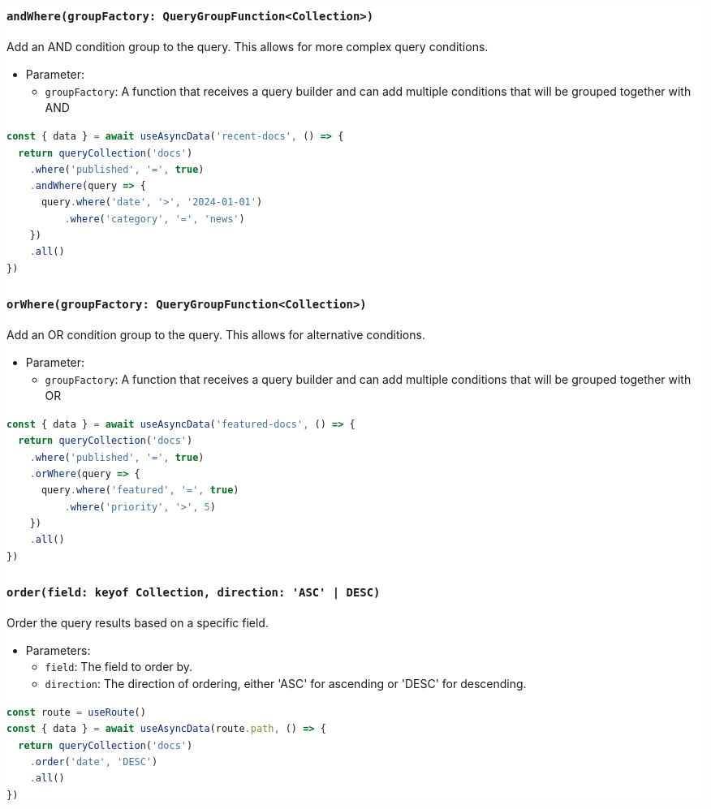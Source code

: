 ### `andWhere(groupFactory: QueryGroupFunction<Collection>)`

Add an AND condition group to the query. This allows for more complex query conditions.

- Parameter:
  - `groupFactory`: A function that receives a query builder and can add multiple conditions that will be grouped together with AND

```ts
const { data } = await useAsyncData('recent-docs', () => {
  return queryCollection('docs')
    .where('published', '=', true)
    .andWhere(query => {
      query.where('date', '>', '2024-01-01')
          .where('category', '=', 'news')
    })
    .all()
})
```

### `orWhere(groupFactory: QueryGroupFunction<Collection>)`

Add an OR condition group to the query. This allows for alternative conditions.

- Parameter:
  - `groupFactory`: A function that receives a query builder and can add multiple conditions that will be grouped together with OR

```ts
const { data } = await useAsyncData('featured-docs', () => {
  return queryCollection('docs')
    .where('published', '=', true)
    .orWhere(query => {
      query.where('featured', '=', true)
          .where('priority', '>', 5)
    })
    .all()
})
```

### `order(field: keyof Collection, direction: 'ASC' | DESC)`

Order the query results based on a specific field.

- Parameters:
  - `field`: The field to order by.
  - `direction`: The direction of ordering, either 'ASC' for ascending or 'DESC' for descending.

```ts
const route = useRoute()
const { data } = await useAsyncData(route.path, () => {
  return queryCollection('docs')
    .order('date', 'DESC')
    .all()
})
```
